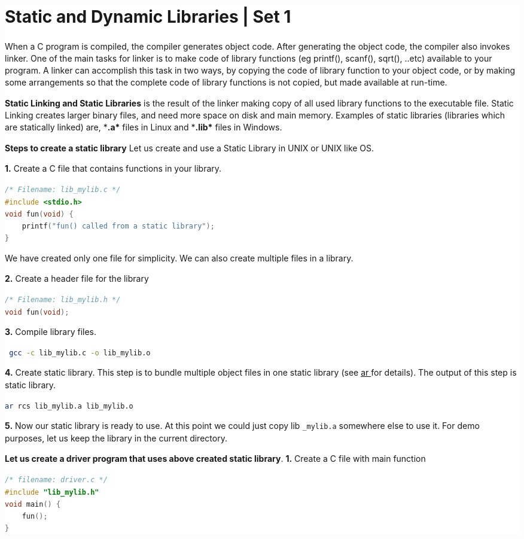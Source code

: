 # Static and Dynamic Libraries | Set 1

When a C program is compiled, the compiler generates object code.  After generating the object code, the compiler also invokes linker. One  of the main tasks for linker is to make code of library functions (eg  printf(), scanf(), sqrt(), ..etc) available to your program. A linker  can accomplish this task in two ways, by copying the code of library  function to your object code, or by making some arrangements so that the complete code of library functions is not copied, but made available at run-time. 

**Static Linking and Static Libraries** is the result of the linker making copy of all used library functions to the executable  file.  Static Linking creates larger binary files, and need more space  on disk and main memory. Examples of static libraries (libraries which  are statically linked) are, ***.a\*** files in Linux and ***.lib\*** files in Windows. 

**Steps to create a static library** Let us create and use a Static Library in UNIX or UNIX like OS.

**1.** Create a C file that contains functions in your library.                                                                   

```c++
/* Filename: lib_mylib.c */
#include <stdio.h> 
void fun(void) {
	printf("fun() called from a static library");
}
```

We have created only one file for simplicity.  We can also create multiple files in a library.

**2.** Create a header file for the library                                                              

```c++
/* Filename: lib_mylib.h */
void fun(void);
```

**3.** Compile library files. 

```bash
 gcc -c lib_mylib.c -o lib_mylib.o 
```

**4.**  Create static library. This step is to bundle multiple object files in one static library (see [ar ](http://en.wikipedia.org/wiki/Ar_(Unix))for details).  The output of this step is static library.

```bash
ar rcs lib_mylib.a lib_mylib.o 
```

**5.** Now our static library is ready to use. At this  point we could just copy lib `_mylib.a` somewhere else to use it.  For demo purposes, let us keep the library in the current directory.  

**Let us create a driver program that uses above created static library**.
 **1.** Create a C file with main function                                                              

```c++
/* filename: driver.c */
#include "lib_mylib.h"
void main() { 
	fun();
} 
```
